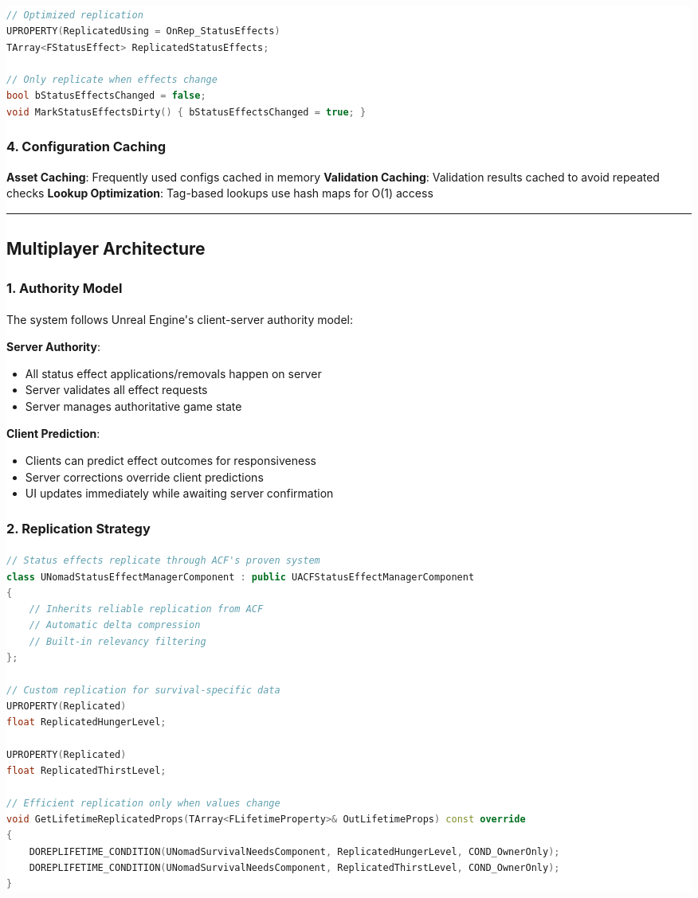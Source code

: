 ```cpp
// Optimized replication
UPROPERTY(ReplicatedUsing = OnRep_StatusEffects)
TArray<FStatusEffect> ReplicatedStatusEffects;

// Only replicate when effects change
bool bStatusEffectsChanged = false;
void MarkStatusEffectsDirty() { bStatusEffectsChanged = true; }
```

### 4. Configuration Caching

**Asset Caching**: Frequently used configs cached in memory
**Validation Caching**: Validation results cached to avoid repeated checks
**Lookup Optimization**: Tag-based lookups use hash maps for O(1) access

---

## Multiplayer Architecture

### 1. Authority Model

The system follows Unreal Engine's client-server authority model:

**Server Authority**: 
- All status effect applications/removals happen on server
- Server validates all effect requests
- Server manages authoritative game state

**Client Prediction**:
- Clients can predict effect outcomes for responsiveness  
- Server corrections override client predictions
- UI updates immediately while awaiting server confirmation

### 2. Replication Strategy

```cpp
// Status effects replicate through ACF's proven system
class UNomadStatusEffectManagerComponent : public UACFStatusEffectManagerComponent
{
    // Inherits reliable replication from ACF
    // Automatic delta compression
    // Built-in relevancy filtering
};

// Custom replication for survival-specific data
UPROPERTY(Replicated)
float ReplicatedHungerLevel;

UPROPERTY(Replicated)  
float ReplicatedThirstLevel;

// Efficient replication only when values change
void GetLifetimeReplicatedProps(TArray<FLifetimeProperty>& OutLifetimeProps) const override
{
    DOREPLIFETIME_CONDITION(UNomadSurvivalNeedsComponent, ReplicatedHungerLevel, COND_OwnerOnly);
    DOREPLIFETIME_CONDITION(UNomadSurvivalNeedsComponent, ReplicatedThirstLevel, COND_OwnerOnly);
}
```
